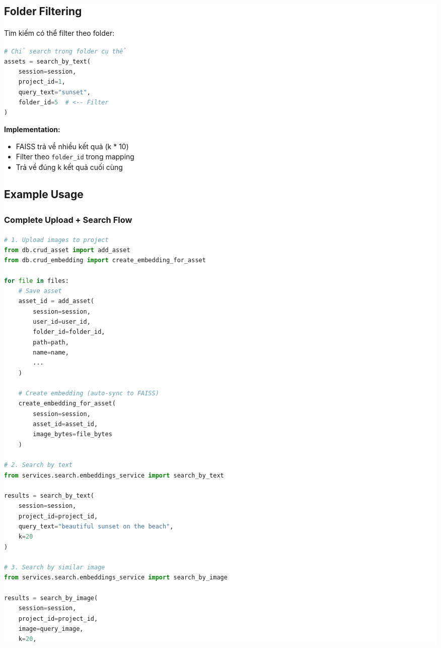 ## Folder Filtering

Tìm kiếm có thể filter theo folder:

```python
# Chỉ search trong folder cụ thể
assets = search_by_text(
    session=session,
    project_id=1,
    query_text="sunset",
    folder_id=5  # <-- Filter
)
```

**Implementation:**
- FAISS trả về nhiều kết quả (k * 10)
- Filter theo `folder_id` trong mapping
- Trả về đúng k kết quả cuối cùng

## Example Usage

### Complete Upload + Search Flow

```python
# 1. Upload images to project
from db.crud_asset import add_asset
from db.crud_embedding import create_embedding_for_asset

for file in files:
    # Save asset
    asset_id = add_asset(
        session=session,
        user_id=user_id,
        folder_id=folder_id,
        path=path,
        name=name,
        ...
    )
    
    # Create embedding (auto-sync to FAISS)
    create_embedding_for_asset(
        session=session,
        asset_id=asset_id,
        image_bytes=file_bytes
    )

# 2. Search by text
from services.search.embeddings_service import search_by_text

results = search_by_text(
    session=session,
    project_id=project_id,
    query_text="beautiful sunset on the beach",
    k=20
)

# 3. Search by similar image
from services.search.embeddings_service import search_by_image

results = search_by_image(
    session=session,
    project_id=project_id,
    image=query_image,
    k=20,
```